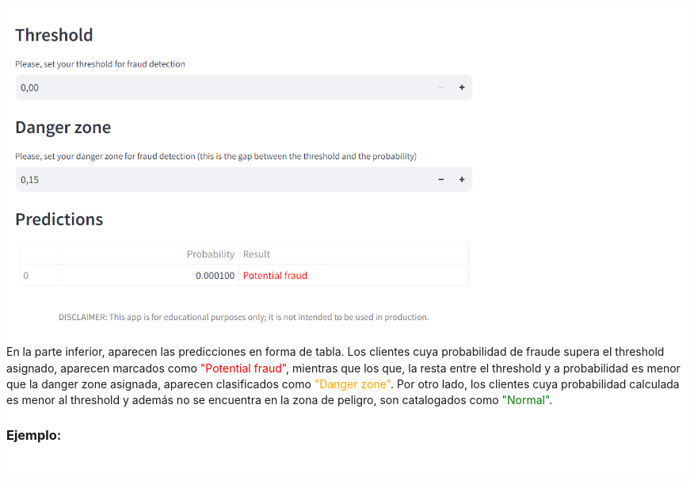 <br>

  <img src='../images/dashboard_preview_2.png' style="width:600px;">

<br>

En la parte inferior, aparecen las predicciones en forma de tabla. Los clientes cuya probabilidad de fraude supera el threshold asignado, aparecen marcados como <font color='red'>"Potential fraud"</font>, mientras que los que, la resta entre el threshold y a probabilidad es menor que la danger zone asignada, aparecen clasificados como <font color='orange'>"Danger zone"</font>. Por otro lado, los clientes cuya probabilidad calculada es menor al threshold y además no se encuentra en la zona de peligro, son catalogados como <font color='green'>"Normal"</font>.

### Ejemplo:

<br>
